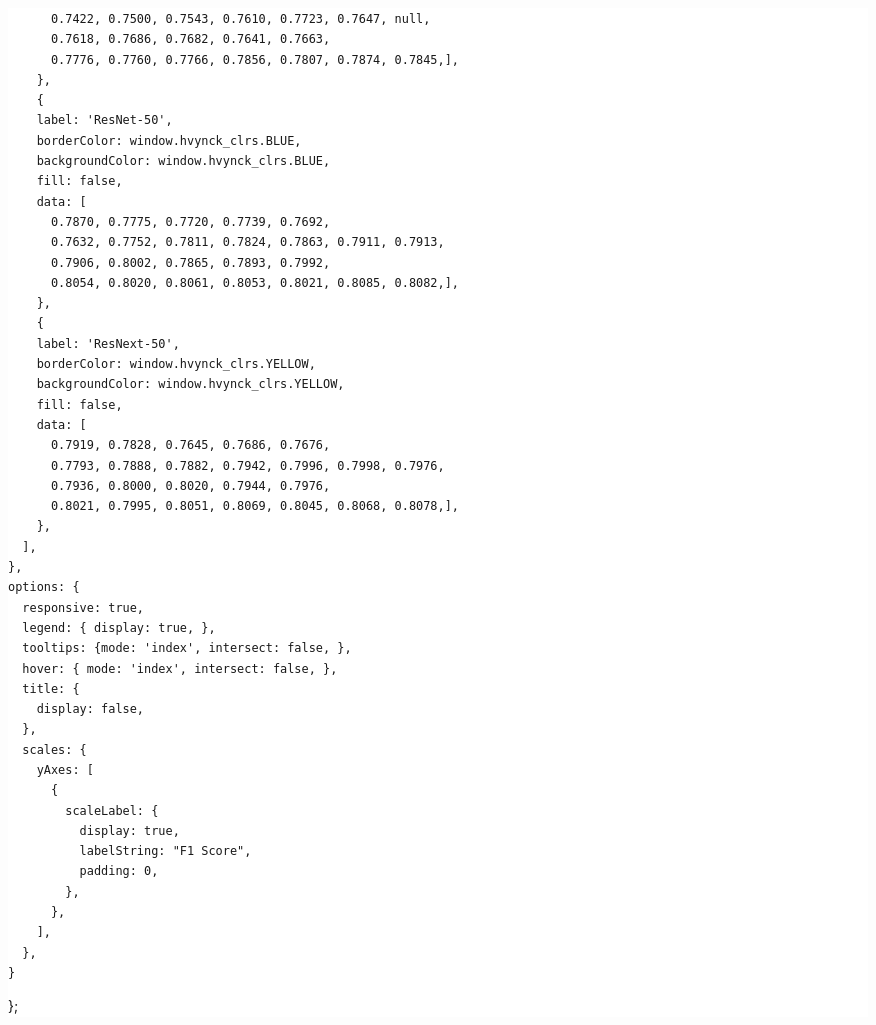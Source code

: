 		  0.7422, 0.7500, 0.7543, 0.7610, 0.7723, 0.7647, null,
		  0.7618, 0.7686, 0.7682, 0.7641, 0.7663,
		  0.7776, 0.7760, 0.7766, 0.7856, 0.7807, 0.7874, 0.7845,],
	  	},
		{
		label: 'ResNet-50',
		borderColor: window.hvynck_clrs.BLUE,
		backgroundColor: window.hvynck_clrs.BLUE,
		fill: false,
		data: [ 
		  0.7870, 0.7775, 0.7720, 0.7739, 0.7692,
		  0.7632, 0.7752, 0.7811, 0.7824, 0.7863, 0.7911, 0.7913,
		  0.7906, 0.8002, 0.7865, 0.7893, 0.7992,
		  0.8054, 0.8020, 0.8061, 0.8053, 0.8021, 0.8085, 0.8082,],
	  	},
		{
		label: 'ResNext-50',
		borderColor: window.hvynck_clrs.YELLOW,
		backgroundColor: window.hvynck_clrs.YELLOW,
		fill: false,
		data: [ 
		  0.7919, 0.7828, 0.7645, 0.7686, 0.7676,
		  0.7793, 0.7888, 0.7882, 0.7942, 0.7996, 0.7998, 0.7976,
		  0.7936, 0.8000, 0.8020, 0.7944, 0.7976,
		  0.8021, 0.7995, 0.8051, 0.8069, 0.8045, 0.8068, 0.8078,],
	  	},
	  ],
    },
    options: {
      responsive: true,
      legend: { display: true, },
      tooltips: {mode: 'index', intersect: false, },
      hover: { mode: 'index', intersect: false, },
      title: {
        display: false,
      },
      scales: {
        yAxes: [
          {
            scaleLabel: { 
              display: true,
			  labelString: "F1 Score",
              padding: 0,
            },
          },
        ],
      },
    }
  };
</script>
